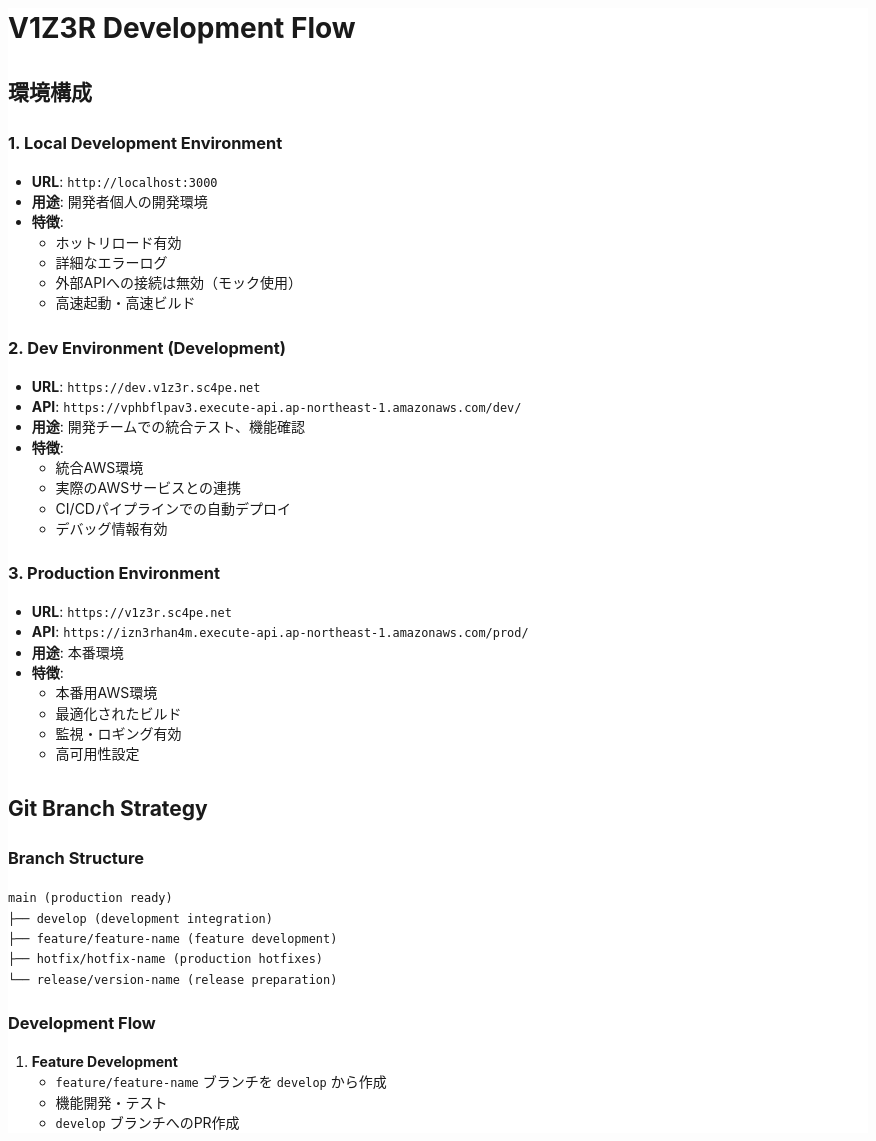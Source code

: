 # V1Z3R Development Flow

## 環境構成

### 1. **Local Development Environment**
- **URL**: `http://localhost:3000`
- **用途**: 開発者個人の開発環境
- **特徴**: 
  - ホットリロード有効
  - 詳細なエラーログ
  - 外部APIへの接続は無効（モック使用）
  - 高速起動・高速ビルド

### 2. **Dev Environment (Development)**
- **URL**: `https://dev.v1z3r.sc4pe.net`
- **API**: `https://vphbflpav3.execute-api.ap-northeast-1.amazonaws.com/dev/`
- **用途**: 開発チームでの統合テスト、機能確認
- **特徴**:
  - 統合AWS環境
  - 実際のAWSサービスとの連携
  - CI/CDパイプラインでの自動デプロイ
  - デバッグ情報有効

### 3. **Production Environment**
- **URL**: `https://v1z3r.sc4pe.net`
- **API**: `https://izn3rhan4m.execute-api.ap-northeast-1.amazonaws.com/prod/`
- **用途**: 本番環境
- **特徴**:
  - 本番用AWS環境
  - 最適化されたビルド
  - 監視・ロギング有効
  - 高可用性設定

## Git Branch Strategy

### Branch Structure
```
main (production ready)
├── develop (development integration)
├── feature/feature-name (feature development)
├── hotfix/hotfix-name (production hotfixes)
└── release/version-name (release preparation)
```

### Development Flow
1. **Feature Development**
   - `feature/feature-name` ブランチを `develop` から作成
   - 機能開発・テスト
   - `develop` ブランチへのPR作成
